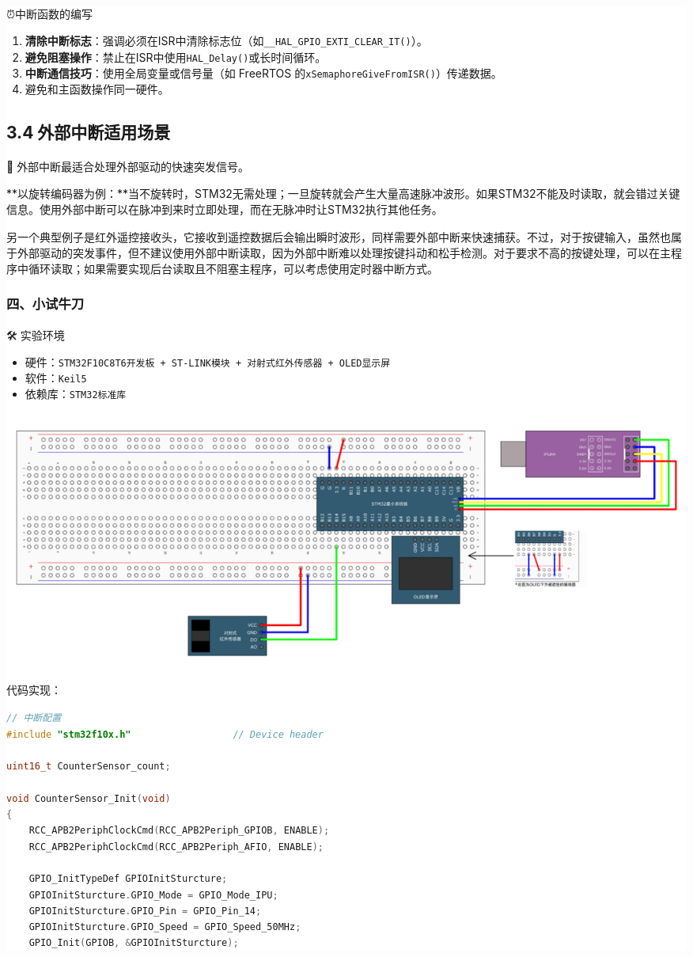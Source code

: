 <aside>
⏰中断函数的编写


1. **清除中断标志**：强调必须在ISR中清除标志位（如`__HAL_GPIO_EXTI_CLEAR_IT()`）。
2. **避免阻塞操作**：禁止在ISR中使用`HAL_Delay()`或长时间循环。
3. **中断通信技巧**：使用全局变量或信号量（如 FreeRTOS 的`xSemaphoreGiveFromISR()`）传递数据。
4. 避免和主函数操作同一硬件。

## **3.4 外部中断适用场景**

<aside>
📢 外部中断最适合处理外部驱动的快速突发信号。


**以旋转编码器为例：**当不旋转时，STM32无需处理；一旦旋转就会产生大量高速脉冲波形。如果STM32不能及时读取，就会错过关键信息。使用外部中断可以在脉冲到来时立即处理，而在无脉冲时让STM32执行其他任务。

另一个典型例子是红外遥控接收头，它接收到遥控数据后会输出瞬时波形，同样需要外部中断来快速捕获。不过，对于按键输入，虽然也属于外部驱动的突发事件，但不建议使用外部中断读取，因为外部中断难以处理按键抖动和松手检测。对于要求不高的按键处理，可以在主程序中循环读取；如果需要实现后台读取且不阻塞主程序，可以考虑使用定时器中断方式。

# 四、小试牛刀

<aside>
🛠 实验环境


- 硬件：`STM32F10C8T6开发板 + ST-LINK模块 + 对射式红外传感器 + OLED显示屏`
- 软件：`Keil5`
- 依赖库：`STM32标准库`

![5-1 对射式红外传感器计次.jpg](STM32中断实战：用外部中断对光耦遮挡次数进行计数/46b564ab-b390-4659-8cdb-5bff6d9bfe2c.png)

代码实现：

```c
// 中断配置
#include "stm32f10x.h"                  // Device header

uint16_t CounterSensor_count;

void CounterSensor_Init(void)
{
	RCC_APB2PeriphClockCmd(RCC_APB2Periph_GPIOB, ENABLE);
	RCC_APB2PeriphClockCmd(RCC_APB2Periph_AFIO, ENABLE);
	
	GPIO_InitTypeDef GPIOInitSturcture;
	GPIOInitSturcture.GPIO_Mode = GPIO_Mode_IPU;
	GPIOInitSturcture.GPIO_Pin = GPIO_Pin_14;
	GPIOInitSturcture.GPIO_Speed = GPIO_Speed_50MHz;
	GPIO_Init(GPIOB, &GPIOInitSturcture);
```